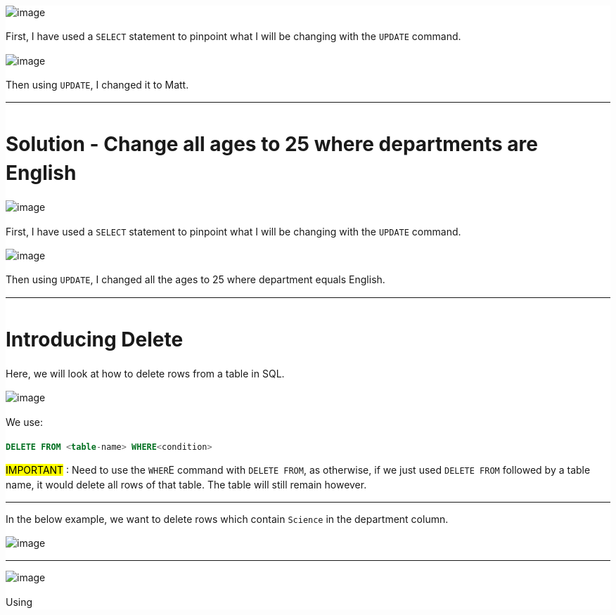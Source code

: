 ![image](https://user-images.githubusercontent.com/107522496/206731381-ae12ba9a-e55e-41ad-8307-a41059c1d5ca.png)

First, I have used a `SELECT` statement to pinpoint what I will be changing with the `UPDATE` command.

![image](https://user-images.githubusercontent.com/107522496/206731578-4b038340-13d4-4723-810f-f844874ae641.png)

Then using `UPDATE`, I changed it to Matt.

---

# Solution - Change all ages to 25 where departments are English 

![image](https://user-images.githubusercontent.com/107522496/206732157-f2c2e254-4879-48df-a1e2-49c486e9a702.png)

First, I have used a `SELECT` statement to pinpoint what I will be changing with the `UPDATE` command.

![image](https://user-images.githubusercontent.com/107522496/206732389-40e55132-d234-4924-880a-52612231bc43.png)

Then using `UPDATE`, I changed all the ages to 25 where department equals English.

---

 

# Introducing Delete 

Here, we will look at how to delete rows from a table in SQL.

![image](https://user-images.githubusercontent.com/107522496/206743413-7ea464e5-d106-4740-ac22-1bddb93c0940.png)

We use:

```sql
DELETE FROM <table-name> WHERE<condition>
```

<mark>IMPORTANT</mark> : Need to use the `WHER`E command with `DELETE FROM`, as otherwise, if we just used `DELETE FROM` followed by a table name, it would delete all rows of that table. The table will still remain however. 

---

In the below example, we want to delete rows which contain `Science` in the department column. 

![image](https://user-images.githubusercontent.com/107522496/206744767-6330271a-1009-47c6-ad4d-7ced30570e8c.png)

---

![image](https://user-images.githubusercontent.com/107522496/206745100-88d3b96d-1da6-46d2-bbc4-977d6a1fc780.png)

Using

